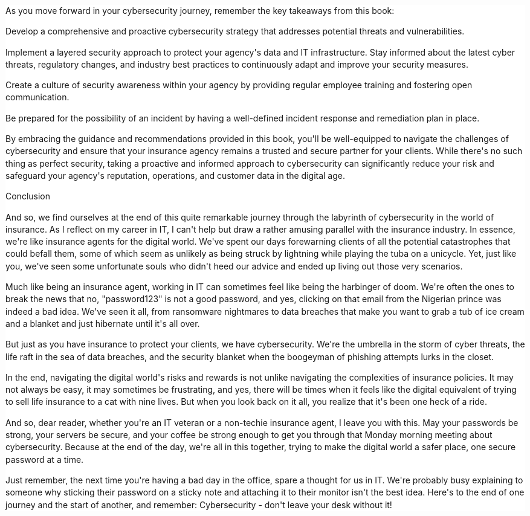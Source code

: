 As you move forward in your cybersecurity journey, remember the key takeaways from this book:

Develop a comprehensive and proactive cybersecurity strategy that addresses potential threats and vulnerabilities.

Implement a layered security approach to protect your agency's data and IT infrastructure.
Stay informed about the latest cyber threats, regulatory changes, and industry best practices to continuously adapt and improve your security measures.

Create a culture of security awareness within your agency by providing regular employee training and fostering open communication.

Be prepared for the possibility of an incident by having a well-defined incident response and remediation plan in place.

By embracing the guidance and recommendations provided in this book, you'll be well-equipped to navigate the challenges of cybersecurity and ensure that your insurance agency remains a trusted and secure partner for your clients. While there's no such thing as perfect security, taking a proactive and informed approach to cybersecurity can significantly reduce your risk and safeguard your agency's reputation, operations, and customer data in the digital age.

Conclusion

And so, we find ourselves at the end of this quite remarkable journey through the labyrinth of cybersecurity in the world of insurance. As I reflect on my career in IT, I can't help but draw a rather amusing parallel with the insurance industry. In essence, we're like insurance agents for the digital world. We've spent our days forewarning clients of all the potential catastrophes that could befall them, some of which seem as unlikely as being struck by lightning while playing the tuba on a unicycle. Yet, just like you, we've seen some unfortunate souls who didn't heed our advice and ended up living out those very scenarios.

Much like being an insurance agent, working in IT can sometimes feel like being the harbinger of doom. We're often the ones to break the news that no, "password123" is not a good password, and yes, clicking on that email from the Nigerian prince was indeed a bad idea. We've seen it all, from ransomware nightmares to data breaches that make you want to grab a tub of ice cream and a blanket and just hibernate until it's all over.

But just as you have insurance to protect your clients, we have cybersecurity. We're the umbrella in the storm of cyber threats, the life raft in the sea of data breaches, and the security blanket when the boogeyman of phishing attempts lurks in the closet.

In the end, navigating the digital world's risks and rewards is not unlike navigating the complexities of insurance policies. It may not always be easy, it may sometimes be frustrating, and yes, there will be times when it feels like the digital equivalent of trying to sell life insurance to a cat with nine lives. But when you look back on it all, you realize that it's been one heck of a ride.

And so, dear reader, whether you're an IT veteran or a non-techie insurance agent, I leave you with this. May your passwords be strong, your servers be secure, and your coffee be strong enough to get you through that Monday morning meeting about cybersecurity. Because at the end of the day, we're all in this together, trying to make the digital world a safer place, one secure password at a time. 

Just remember, the next time you're having a bad day in the office, spare a thought for us in IT. We're probably busy explaining to someone why sticking their password on a sticky note and attaching it to their monitor isn't the best idea. Here's to the end of one journey and the start of another, and remember: Cybersecurity - don't leave your desk without it!
